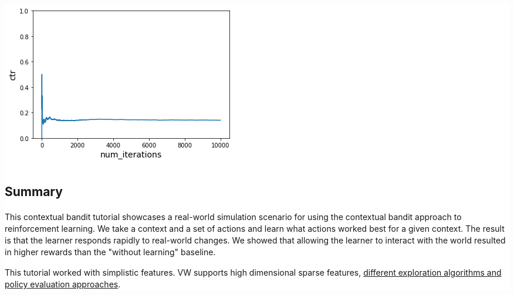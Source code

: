 ![png](cb_simulation_assets/output_41_0.png)

## Summary

This contextual bandit tutorial showcases a real-world simulation scenario for using the contextual bandit approach to reinforcement learning. We take a context and a set of actions and learn what actions worked best for a given context. The result is that the learner responds rapidly to real-world changes. We showed that allowing the learner to interact with the world resulted in higher rewards than the "without learning" baseline.

This tutorial worked with simplistic features. VW supports high dimensional sparse features, [different exploration algorithms and policy evaluation approaches](contextual_bandits.html#algorithms-and-format).
